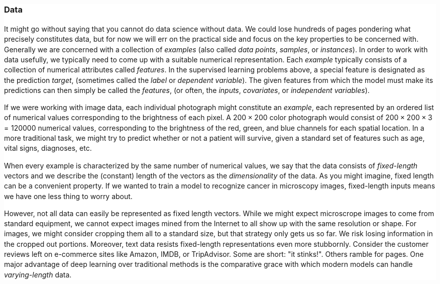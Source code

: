 
### Data

It might go without saying that you cannot do data science without data.
We could lose hundreds of pages pondering what precisely constitutes data,
but for now we will err on the practical side 
and focus on the key properties to be concerned with.
Generally we are concerned with a collection of *examples*
(also called *data points*, *samples*, or *instances*).
In order to work with data usefully, we typically
need to come up with a suitable numerical representation.
Each *example* typically consists of a collection
of numerical attributes called *features*. 
In the supervised learning problems above, 
a special feature is designated as the prediction *target*,
(sometimes called the *label* or *dependent variable*).
The given features from which the model must make its predictions
can then simply be called the *features*, 
(or often, the *inputs*, *covariates*, or *independent variables*).

If we were working with image data,
each individual photograph might constitute an *example*,
each represented by an ordered list of numerical values
corresponding to the brightness of each pixel.
A $200\times 200$ color photograph would consist of $200\times200\times3=120000$
numerical values, corresponding to the brightness
of the red, green, and blue channels for each spatial location.
In a more traditional task, we might try to predict
whether or not a patient will survive,
given a standard set of features such as age, vital signs, diagnoses, etc.

When every example is characterized by the same number of numerical values,
we say that the data consists of *fixed-length* vectors
and we describe the (constant) length of the vectors
as the *dimensionality* of the data.
As you might imagine, fixed length can be a convenient property.
If we wanted to train a model to recognize cancer in microscopy images,
fixed-length inputs means we have one less thing to worry about.

However, not all data can easily be represented as fixed length vectors.
While we might expect microscrope images to come from standard equipment,
we cannot expect images mined from the Internet 
to all show up with the same resolution or shape.
For images, we might consider cropping them all to a standard size,
but that strategy only gets us so far. 
We risk losing information in the cropped out portions. 
Moreover, text data resists fixed-length representations even more stubbornly.
Consider the customer reviews left on e-commerce sites 
like Amazon, IMDB, or TripAdvisor.
Some are short: "it stinks!". Others ramble for pages.
One major advantage of deep learning over traditional methods
is the comparative grace with which modern models
can handle *varying-length* data.
